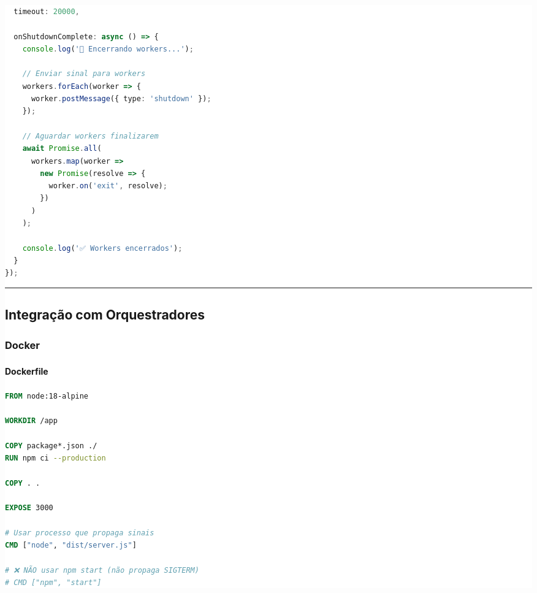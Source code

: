 ```typescript
  timeout: 20000,

  onShutdownComplete: async () => {
    console.log('🔧 Encerrando workers...');

    // Enviar sinal para workers
    workers.forEach(worker => {
      worker.postMessage({ type: 'shutdown' });
    });

    // Aguardar workers finalizarem
    await Promise.all(
      workers.map(worker =>
        new Promise(resolve => {
          worker.on('exit', resolve);
        })
      )
    );

    console.log('✅ Workers encerrados');
  }
});
```

---

## Integração com Orquestradores

### Docker

#### Dockerfile

```dockerfile
FROM node:18-alpine

WORKDIR /app

COPY package*.json ./
RUN npm ci --production

COPY . .

EXPOSE 3000

# Usar processo que propaga sinais
CMD ["node", "dist/server.js"]

# ❌ NÃO usar npm start (não propaga SIGTERM)
# CMD ["npm", "start"]
```
